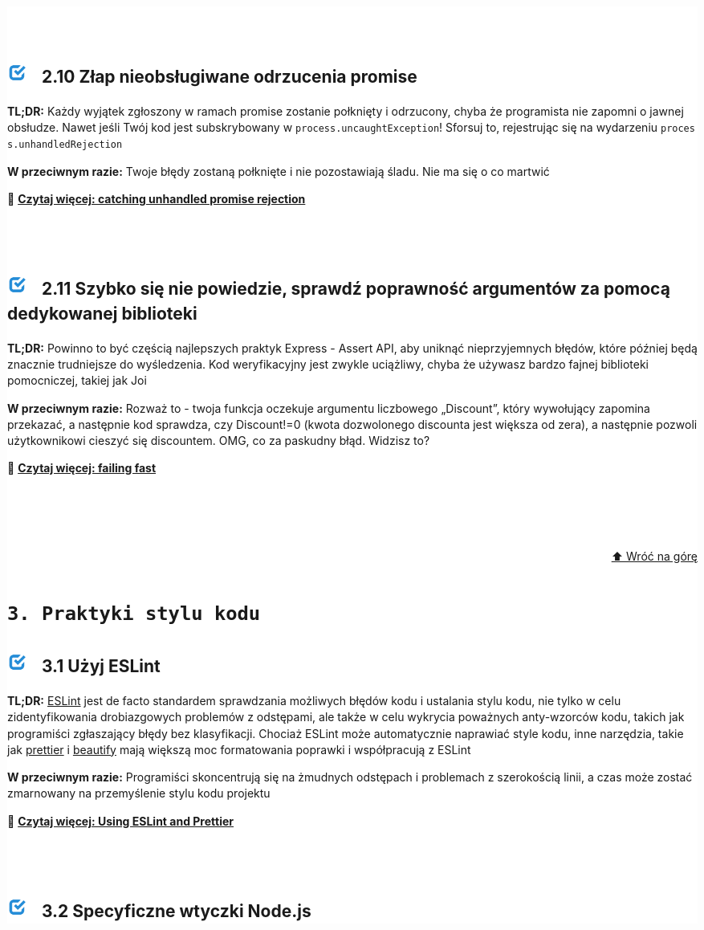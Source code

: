 <br/><br/>

## ![✔] 2.10 Złap nieobsługiwane odrzucenia promise

**TL;DR:** Każdy wyjątek zgłoszony w ramach promise zostanie połknięty i odrzucony, chyba że programista nie zapomni o jawnej obsłudze. Nawet jeśli Twój kod jest subskrybowany w `process.uncaughtException`! Sforsuj to, rejestrując się na wydarzeniu `process.unhandledRejection`

**W przeciwnym razie:** Twoje błędy zostaną połknięte i nie pozostawiają śladu. Nie ma się o co martwić

🔗 [**Czytaj więcej: catching unhandled promise rejection**](./sections/errorhandling/catchunhandledpromiserejection.polish.md)

<br/><br/>

## ![✔] 2.11 Szybko się nie powiedzie, sprawdź poprawność argumentów za pomocą dedykowanej biblioteki

**TL;DR:** Powinno to być częścią najlepszych praktyk Express - Assert API, aby uniknąć nieprzyjemnych błędów, które później będą znacznie trudniejsze do wyśledzenia. Kod weryfikacyjny jest zwykle uciążliwy, chyba że używasz bardzo fajnej biblioteki pomocniczej, takiej jak Joi

**W przeciwnym razie:** Rozważ to - twoja funkcja oczekuje argumentu liczbowego „Discount”, który wywołujący zapomina przekazać, a następnie kod sprawdza, czy Discount!=0 (kwota dozwolonego discounta jest większa od zera), a następnie pozwoli użytkownikowi cieszyć się discountem. OMG, co za paskudny błąd. Widzisz to?

🔗 [**Czytaj więcej: failing fast**](./sections/errorhandling/failfast.polish.md)

<br/><br/><br/>

<p align="right"><a href="#spis-treści">⬆ Wróć na górę</a></p>

# `3. Praktyki stylu kodu`

## ![✔] 3.1 Użyj ESLint

**TL;DR:** [ESLint](https://eslint.org) jest de facto standardem sprawdzania możliwych błędów kodu i ustalania stylu kodu, nie tylko w celu zidentyfikowania drobiazgowych problemów z odstępami, ale także w celu wykrycia poważnych anty-wzorców kodu, takich jak programiści zgłaszający błędy bez klasyfikacji. Chociaż ESLint może automatycznie naprawiać style kodu, inne narzędzia, takie jak [prettier](https://www.npmjs.com/package/prettier) i [beautify](https://www.npmjs.com/package/js-beautify) mają większą moc formatowania poprawki i współpracują z ESLint

**W przeciwnym razie:** Programiści skoncentrują się na żmudnych odstępach i problemach z szerokością linii, a czas może zostać zmarnowany na przemyślenie stylu kodu projektu

🔗 [**Czytaj więcej: Using ESLint and Prettier**](./sections/codestylepractices/eslint_prettier.polish.md)

<br/><br/>

## ![✔] 3.2 Specyficzne wtyczki Node.js


[✔]: assets/images/checkbox-small-blue.png